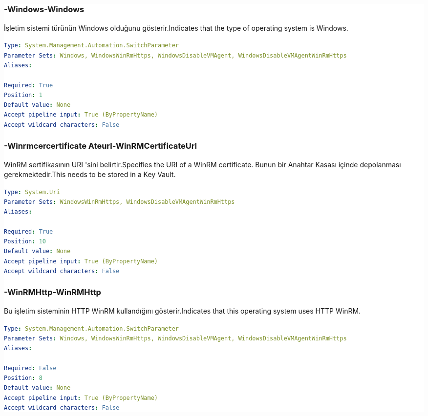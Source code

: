 ### <span data-ttu-id="c1f6a-158">-Windows</span><span class="sxs-lookup"><span data-stu-id="c1f6a-158">-Windows</span></span>
<span data-ttu-id="c1f6a-159">İşletim sistemi türünün Windows olduğunu gösterir.</span><span class="sxs-lookup"><span data-stu-id="c1f6a-159">Indicates that the type of operating system is Windows.</span></span>

```yaml
Type: System.Management.Automation.SwitchParameter
Parameter Sets: Windows, WindowsWinRmHttps, WindowsDisableVMAgent, WindowsDisableVMAgentWinRmHttps
Aliases:

Required: True
Position: 1
Default value: None
Accept pipeline input: True (ByPropertyName)
Accept wildcard characters: False
```

### <span data-ttu-id="c1f6a-160">-Winrmcercertificate Ateurl</span><span class="sxs-lookup"><span data-stu-id="c1f6a-160">-WinRMCertificateUrl</span></span>
<span data-ttu-id="c1f6a-161">WinRM sertifikasının URI 'sini belirtir.</span><span class="sxs-lookup"><span data-stu-id="c1f6a-161">Specifies the URI of a WinRM certificate.</span></span>
<span data-ttu-id="c1f6a-162">Bunun bir Anahtar Kasası içinde depolanması gerekmektedir.</span><span class="sxs-lookup"><span data-stu-id="c1f6a-162">This needs to be stored in a Key Vault.</span></span>

```yaml
Type: System.Uri
Parameter Sets: WindowsWinRmHttps, WindowsDisableVMAgentWinRmHttps
Aliases:

Required: True
Position: 10
Default value: None
Accept pipeline input: True (ByPropertyName)
Accept wildcard characters: False
```

### <span data-ttu-id="c1f6a-163">-WinRMHttp</span><span class="sxs-lookup"><span data-stu-id="c1f6a-163">-WinRMHttp</span></span>
<span data-ttu-id="c1f6a-164">Bu işletim sisteminin HTTP WinRM kullandığını gösterir.</span><span class="sxs-lookup"><span data-stu-id="c1f6a-164">Indicates that this operating system uses HTTP WinRM.</span></span>

```yaml
Type: System.Management.Automation.SwitchParameter
Parameter Sets: Windows, WindowsWinRmHttps, WindowsDisableVMAgent, WindowsDisableVMAgentWinRmHttps
Aliases:

Required: False
Position: 8
Default value: None
Accept pipeline input: True (ByPropertyName)
Accept wildcard characters: False
```
